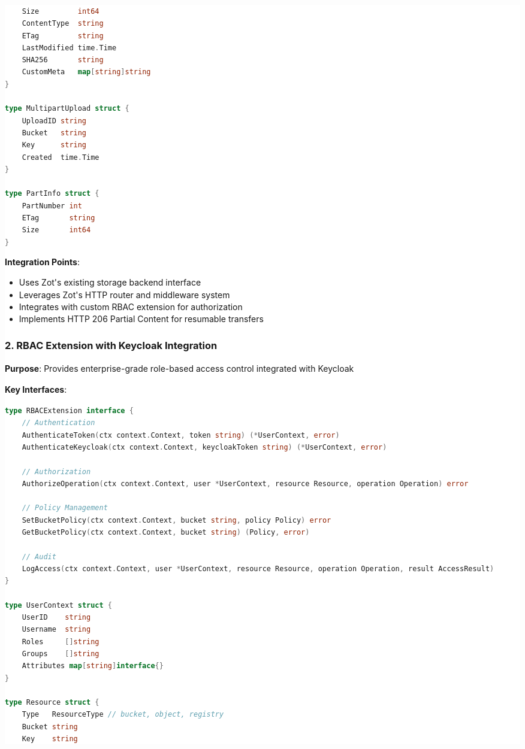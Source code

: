 ```go
    Size         int64
    ContentType  string
    ETag         string
    LastModified time.Time
    SHA256       string
    CustomMeta   map[string]string
}

type MultipartUpload struct {
    UploadID string
    Bucket   string
    Key      string
    Created  time.Time
}

type PartInfo struct {
    PartNumber int
    ETag       string
    Size       int64
}
```

**Integration Points**:
- Uses Zot's existing storage backend interface
- Leverages Zot's HTTP router and middleware system
- Integrates with custom RBAC extension for authorization
- Implements HTTP 206 Partial Content for resumable transfers

### 2. RBAC Extension with Keycloak Integration

**Purpose**: Provides enterprise-grade role-based access control integrated with Keycloak

**Key Interfaces**:
```go
type RBACExtension interface {
    // Authentication
    AuthenticateToken(ctx context.Context, token string) (*UserContext, error)
    AuthenticateKeycloak(ctx context.Context, keycloakToken string) (*UserContext, error)
    
    // Authorization
    AuthorizeOperation(ctx context.Context, user *UserContext, resource Resource, operation Operation) error
    
    // Policy Management
    SetBucketPolicy(ctx context.Context, bucket string, policy Policy) error
    GetBucketPolicy(ctx context.Context, bucket string) (Policy, error)
    
    // Audit
    LogAccess(ctx context.Context, user *UserContext, resource Resource, operation Operation, result AccessResult)
}

type UserContext struct {
    UserID    string
    Username  string
    Roles     []string
    Groups    []string
    Attributes map[string]interface{}
}

type Resource struct {
    Type   ResourceType // bucket, object, registry
    Bucket string
    Key    string
```